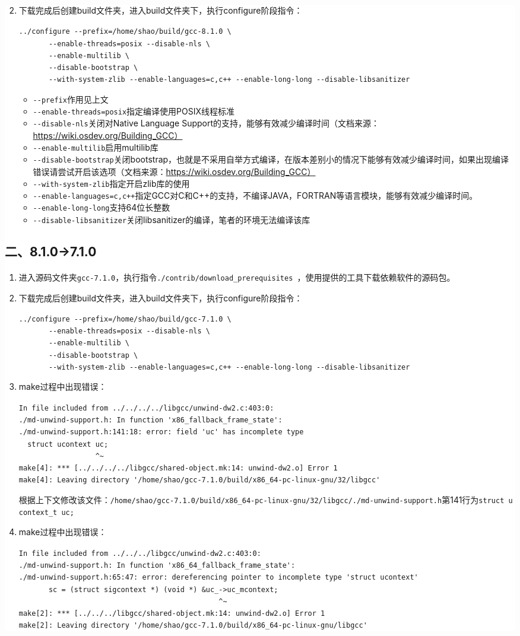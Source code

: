 2. 下载完成后创建build文件夹，进入build文件夹下，执行configure阶段指令：

   ```
   ../configure --prefix=/home/shao/build/gcc-8.1.0 \
          --enable-threads=posix --disable-nls \
          --enable-multilib \
          --disable-bootstrap \
          --with-system-zlib --enable-languages=c,c++ --enable-long-long --disable-libsanitizer
   ```

   - `--prefix`作用见上文
   - `--enable-threads=posix`指定编译使用POSIX线程标准
   - `--disable-nls`关闭对Native Language Support的支持，能够有效减少编译时间（文档来源：https://wiki.osdev.org/Building_GCC）
   - `--enable-multilib`启用multilib库
   - `--disable-bootstrap`关闭bootstrap，也就是不采用自举方式编译，在版本差别小的情况下能够有效减少编译时间，如果出现编译错误请尝试开启该选项（文档来源：https://wiki.osdev.org/Building_GCC）
   - `--with-system-zlib`指定开启zlib库的使用
   - `--enable-languages=c,c++`指定GCC对C和C++的支持，不编译JAVA，FORTRAN等语言模块，能够有效减少编译时间。
   - `--enable-long-long`支持64位长整数
   - `--disable-libsanitizer`关闭libsanitizer的编译，笔者的环境无法编译该库

## 二、8.1.0->7.1.0

1. 进入源码文件夹`gcc-7.1.0`，执行指令`./contrib/download_prerequisites `，使用提供的工具下载依赖软件的源码包。

2. 下载完成后创建build文件夹，进入build文件夹下，执行configure阶段指令：

   ```
   ../configure --prefix=/home/shao/build/gcc-7.1.0 \
          --enable-threads=posix --disable-nls \
          --enable-multilib \
          --disable-bootstrap \
          --with-system-zlib --enable-languages=c,c++ --enable-long-long --disable-libsanitizer
   ```

3. make过程中出现错误：

   ```
   In file included from ../../../../libgcc/unwind-dw2.c:403:0:
   ./md-unwind-support.h: In function 'x86_fallback_frame_state':
   ./md-unwind-support.h:141:18: error: field 'uc' has incomplete type
     struct ucontext uc;
                     ^~
   make[4]: *** [../../../../libgcc/shared-object.mk:14: unwind-dw2.o] Error 1
   make[4]: Leaving directory '/home/shao/gcc-7.1.0/build/x86_64-pc-linux-gnu/32/libgcc'
   ```

   根据上下文修改该文件：`/home/shao/gcc-7.1.0/build/x86_64-pc-linux-gnu/32/libgcc/./md-unwind-support.h`第141行为`struct ucontext_t uc;`

4. make过程中出现错误：

   ```
   In file included from ../../../libgcc/unwind-dw2.c:403:0:
   ./md-unwind-support.h: In function 'x86_64_fallback_frame_state':
   ./md-unwind-support.h:65:47: error: dereferencing pointer to incomplete type 'struct ucontext'
          sc = (struct sigcontext *) (void *) &uc_->uc_mcontext;
                                                  ^~
   make[2]: *** [../../../libgcc/shared-object.mk:14: unwind-dw2.o] Error 1
   make[2]: Leaving directory '/home/shao/gcc-7.1.0/build/x86_64-pc-linux-gnu/libgcc'
   ```
